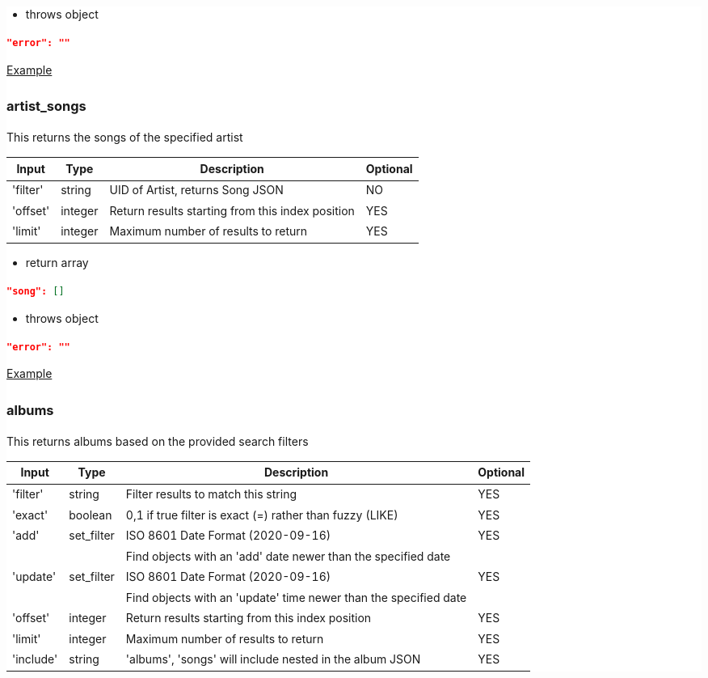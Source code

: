 * throws object

```JSON
"error": ""
```

[Example](https://raw.githubusercontent.com/ampache/python3-ampache/master/docs/json-responses/artist_albums.json)

### artist_songs

This returns the songs of the specified artist

| Input    | Type    | Description                                      | Optional |
|----------|---------|--------------------------------------------------|----------|
| 'filter' | string  | UID of Artist, returns Song JSON                 | NO       |
| 'offset' | integer | Return results starting from this index position | YES      |
| 'limit'  | integer | Maximum number of results to return              | YES      |

* return array

```JSON
"song": []
```

* throws object

```JSON
"error": ""
```

[Example](https://raw.githubusercontent.com/ampache/python3-ampache/master/docs/json-responses/artist_songs.json)

### albums

This returns albums based on the provided search filters

| Input     | Type       | Description                                                      | Optional |
|-----------|------------|------------------------------------------------------------------|----------|
| 'filter'  | string     | Filter results to match this string                              | YES      |
| 'exact'   | boolean    | 0,1 if true filter is exact (=) rather than fuzzy (LIKE)         | YES      |
| 'add'     | set_filter | ISO 8601 Date Format (2020-09-16)                                | YES      |
|           |            | Find objects with an 'add' date newer than the specified date    |          |
| 'update'  | set_filter | ISO 8601 Date Format (2020-09-16)                                | YES      |
|           |            | Find objects with an 'update' time newer than the specified date |          |
| 'offset'  | integer    | Return results starting from this index position                 | YES      |
| 'limit'   | integer    | Maximum number of results to return                              | YES      |
| 'include' | string     | 'albums', 'songs' will include nested in the album JSON          | YES      |

